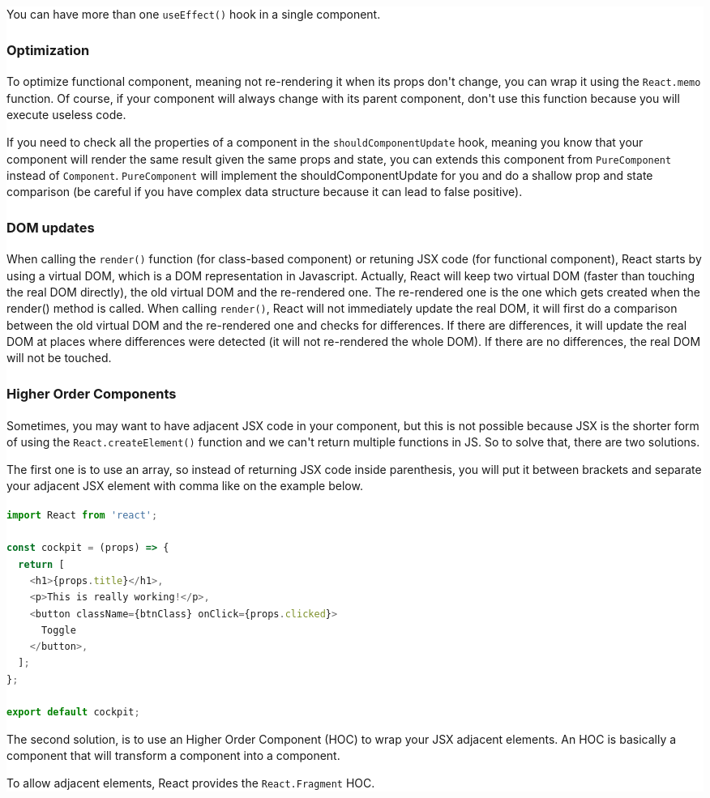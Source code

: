 You can have more than one `useEffect()` hook in a single component.

### Optimization

To optimize functional component, meaning not re-rendering it when its props don't change, you can wrap it using the `React.memo` function. Of course, if your component will always change with its parent component, don't use this function because you will execute useless code.

If you need to check all the properties of a component in the `shouldComponentUpdate` hook, meaning you know that your component will render the same result given the same props and state, you can extends this component from `PureComponent` instead of `Component`. `PureComponent` will implement the shouldComponentUpdate for you and do a shallow prop and state comparison (be careful if you have complex data structure because it can lead to false positive).

### DOM updates

When calling the `render()` function (for class-based component) or retuning JSX code (for functional component), React starts by using a virtual DOM, which is a DOM representation in Javascript. Actually, React will keep two virtual DOM (faster than touching the real DOM directly), the old virtual DOM and the re-rendered one. The re-rendered one is the one which gets created when the render() method is called. When calling `render()`, React will not immediately update the real DOM, it will first do a comparison between the old virtual DOM and the re-rendered one and checks for differences. If there are differences, it will update the real DOM at places where differences were detected (it will not re-rendered the whole DOM). If there are no differences, the real DOM will not be touched.

### Higher Order Components

Sometimes, you may want to have adjacent JSX code in your component, but this is not possible because JSX is the shorter form of using the `React.createElement()` function and we can't return multiple functions in JS. So to solve that, there are two solutions.

The first one is to use an array, so instead of returning JSX code inside parenthesis, you will put it between brackets and separate your adjacent JSX element with comma like on the example below.

```javascript
import React from 'react';

const cockpit = (props) => {
  return [
    <h1>{props.title}</h1>,
    <p>This is really working!</p>,
    <button className={btnClass} onClick={props.clicked}>
      Toggle
    </button>,
  ];
};

export default cockpit;
```

The second solution, is to use an Higher Order Component (HOC) to wrap your JSX adjacent elements. An HOC is basically a component that will transform a component into a component.

To allow adjacent elements, React provides the `React.Fragment` HOC.
